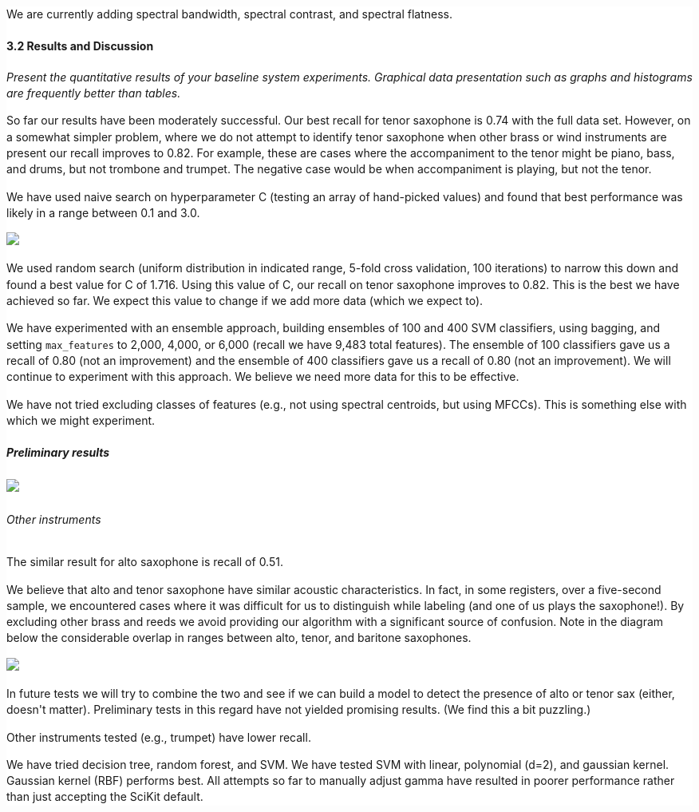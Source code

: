 We are currently adding spectral bandwidth, spectral contrast, and spectral flatness.


#### 3.2 Results and Discussion
*Present the quantitative results of your baseline system experiments. Graphical data presentation such as graphs and histograms are frequently better than tables.*

So far our results have been moderately successful. Our best recall for tenor saxophone is 0.74 with the full data set. However, on a somewhat simpler problem, where we do not attempt to identify tenor saxophone when other brass or wind instruments are present our recall improves to 0.82. For example, these are cases where the accompaniment to the tenor might be piano, bass, and drums, but not trombone and trumpet. The negative case would be when accompaniment is playing, but not the tenor.

We have used naive search on hyperparameter C (testing an array of hand-picked values) and found that best performance was likely in a range between 0.1 and 3.0.

![](assets/svm_score_vs_c.png)

We used random search (uniform distribution in indicated range, 5-fold cross validation, 100 iterations) to narrow this down and found a best value for C of 1.716. Using this value of C, our recall on tenor saxophone improves to 0.82. This is the best we have achieved so far. We expect this value to change if we add more data (which we expect to).

We have experimented with an ensemble approach, building ensembles of 100 and 400 SVM classifiers, using bagging, and setting `max_features` to 2,000, 4,000, or 6,000 (recall we have 9,483 total features). The ensemble of 100 classifiers gave us a recall of 0.80 (not an improvement) and the ensemble of 400 classifiers gave us a recall of 0.80 (not an improvement). We will continue to experiment with this approach. We believe we need more data for this to be effective.

We have not tried excluding classes of features (e.g., not using spectral centroids, but using MFCCs). This is something else with which we might experiment.


##### Preliminary results
![](assets/prelim_results.png)


###### Other instruments

The similar result for alto saxophone is recall of 0.51.

We believe that alto and tenor saxophone have similar acoustic characteristics. In fact, in some registers, over a five-second sample, we encountered cases where it was difficult for us to distinguish while labeling (and one of us plays the saxophone!). By excluding other brass and reeds we avoid providing our algorithm with a significant source of confusion. Note in the diagram below the considerable overlap in ranges between alto, tenor, and baritone saxophones.

![](assets/sax_ranges.png)

In future tests we will try to combine the two and see if we can build a model to detect the presence of alto or tenor sax (either, doesn't matter). Preliminary tests in this regard have not yielded promising results. (We find this a bit puzzling.)

Other instruments tested (e.g., trumpet) have lower recall.

We have tried decision tree, random forest, and SVM. We have tested SVM with linear, polynomial (d=2), and gaussian kernel. Gaussian kernel (RBF) performs best. All attempts so far to manually adjust gamma have resulted in poorer performance rather than just accepting the SciKit default.
